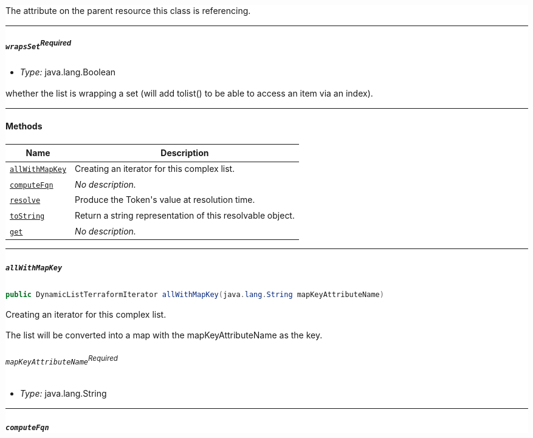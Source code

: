 The attribute on the parent resource this class is referencing.

---

##### `wrapsSet`<sup>Required</sup> <a name="wrapsSet" id="rhizo-co-terraform-provider-oci.dataOciIdentityAllowedDomainLicenseTypes.DataOciIdentityAllowedDomainLicenseTypesFilterList.Initializer.parameter.wrapsSet"></a>

- *Type:* java.lang.Boolean

whether the list is wrapping a set (will add tolist() to be able to access an item via an index).

---

#### Methods <a name="Methods" id="Methods"></a>

| **Name** | **Description** |
| --- | --- |
| <code><a href="#rhizo-co-terraform-provider-oci.dataOciIdentityAllowedDomainLicenseTypes.DataOciIdentityAllowedDomainLicenseTypesFilterList.allWithMapKey">allWithMapKey</a></code> | Creating an iterator for this complex list. |
| <code><a href="#rhizo-co-terraform-provider-oci.dataOciIdentityAllowedDomainLicenseTypes.DataOciIdentityAllowedDomainLicenseTypesFilterList.computeFqn">computeFqn</a></code> | *No description.* |
| <code><a href="#rhizo-co-terraform-provider-oci.dataOciIdentityAllowedDomainLicenseTypes.DataOciIdentityAllowedDomainLicenseTypesFilterList.resolve">resolve</a></code> | Produce the Token's value at resolution time. |
| <code><a href="#rhizo-co-terraform-provider-oci.dataOciIdentityAllowedDomainLicenseTypes.DataOciIdentityAllowedDomainLicenseTypesFilterList.toString">toString</a></code> | Return a string representation of this resolvable object. |
| <code><a href="#rhizo-co-terraform-provider-oci.dataOciIdentityAllowedDomainLicenseTypes.DataOciIdentityAllowedDomainLicenseTypesFilterList.get">get</a></code> | *No description.* |

---

##### `allWithMapKey` <a name="allWithMapKey" id="rhizo-co-terraform-provider-oci.dataOciIdentityAllowedDomainLicenseTypes.DataOciIdentityAllowedDomainLicenseTypesFilterList.allWithMapKey"></a>

```java
public DynamicListTerraformIterator allWithMapKey(java.lang.String mapKeyAttributeName)
```

Creating an iterator for this complex list.

The list will be converted into a map with the mapKeyAttributeName as the key.

###### `mapKeyAttributeName`<sup>Required</sup> <a name="mapKeyAttributeName" id="rhizo-co-terraform-provider-oci.dataOciIdentityAllowedDomainLicenseTypes.DataOciIdentityAllowedDomainLicenseTypesFilterList.allWithMapKey.parameter.mapKeyAttributeName"></a>

- *Type:* java.lang.String

---

##### `computeFqn` <a name="computeFqn" id="rhizo-co-terraform-provider-oci.dataOciIdentityAllowedDomainLicenseTypes.DataOciIdentityAllowedDomainLicenseTypesFilterList.computeFqn"></a>

